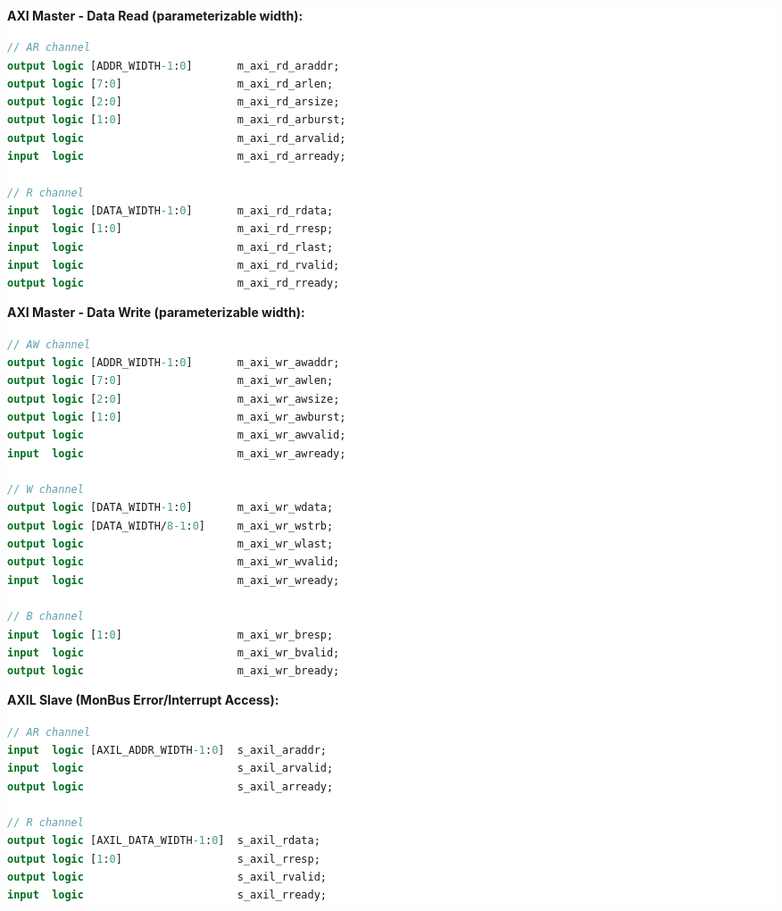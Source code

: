 **AXI Master - Data Read (parameterizable width):**
```systemverilog
// AR channel
output logic [ADDR_WIDTH-1:0]       m_axi_rd_araddr;
output logic [7:0]                  m_axi_rd_arlen;
output logic [2:0]                  m_axi_rd_arsize;
output logic [1:0]                  m_axi_rd_arburst;
output logic                        m_axi_rd_arvalid;
input  logic                        m_axi_rd_arready;

// R channel
input  logic [DATA_WIDTH-1:0]       m_axi_rd_rdata;
input  logic [1:0]                  m_axi_rd_rresp;
input  logic                        m_axi_rd_rlast;
input  logic                        m_axi_rd_rvalid;
output logic                        m_axi_rd_rready;
```

**AXI Master - Data Write (parameterizable width):**
```systemverilog
// AW channel
output logic [ADDR_WIDTH-1:0]       m_axi_wr_awaddr;
output logic [7:0]                  m_axi_wr_awlen;
output logic [2:0]                  m_axi_wr_awsize;
output logic [1:0]                  m_axi_wr_awburst;
output logic                        m_axi_wr_awvalid;
input  logic                        m_axi_wr_awready;

// W channel
output logic [DATA_WIDTH-1:0]       m_axi_wr_wdata;
output logic [DATA_WIDTH/8-1:0]     m_axi_wr_wstrb;
output logic                        m_axi_wr_wlast;
output logic                        m_axi_wr_wvalid;
input  logic                        m_axi_wr_wready;

// B channel
input  logic [1:0]                  m_axi_wr_bresp;
input  logic                        m_axi_wr_bvalid;
output logic                        m_axi_wr_bready;
```

**AXIL Slave (MonBus Error/Interrupt Access):**
```systemverilog
// AR channel
input  logic [AXIL_ADDR_WIDTH-1:0]  s_axil_araddr;
input  logic                        s_axil_arvalid;
output logic                        s_axil_arready;

// R channel
output logic [AXIL_DATA_WIDTH-1:0]  s_axil_rdata;
output logic [1:0]                  s_axil_rresp;
output logic                        s_axil_rvalid;
input  logic                        s_axil_rready;
```
